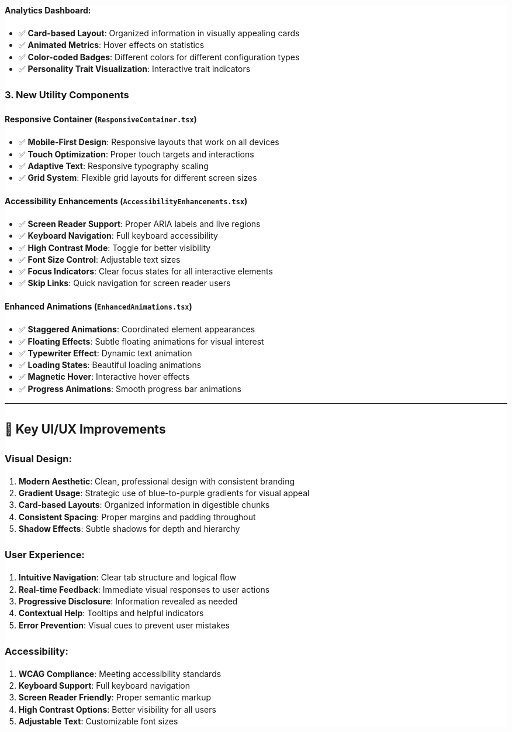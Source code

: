 #### **Analytics Dashboard:**
- ✅ **Card-based Layout**: Organized information in visually appealing cards
- ✅ **Animated Metrics**: Hover effects on statistics
- ✅ **Color-coded Badges**: Different colors for different configuration types
- ✅ **Personality Trait Visualization**: Interactive trait indicators

### **3. New Utility Components**

#### **Responsive Container (`ResponsiveContainer.tsx`)**
- ✅ **Mobile-First Design**: Responsive layouts that work on all devices
- ✅ **Touch Optimization**: Proper touch targets and interactions
- ✅ **Adaptive Text**: Responsive typography scaling
- ✅ **Grid System**: Flexible grid layouts for different screen sizes

#### **Accessibility Enhancements (`AccessibilityEnhancements.tsx`)**
- ✅ **Screen Reader Support**: Proper ARIA labels and live regions
- ✅ **Keyboard Navigation**: Full keyboard accessibility
- ✅ **High Contrast Mode**: Toggle for better visibility
- ✅ **Font Size Control**: Adjustable text sizes
- ✅ **Focus Indicators**: Clear focus states for all interactive elements
- ✅ **Skip Links**: Quick navigation for screen reader users

#### **Enhanced Animations (`EnhancedAnimations.tsx`)**
- ✅ **Staggered Animations**: Coordinated element appearances
- ✅ **Floating Effects**: Subtle floating animations for visual interest
- ✅ **Typewriter Effect**: Dynamic text animation
- ✅ **Loading States**: Beautiful loading animations
- ✅ **Magnetic Hover**: Interactive hover effects
- ✅ **Progress Animations**: Smooth progress bar animations

---

## 🎯 **Key UI/UX Improvements**

### **Visual Design:**
1. **Modern Aesthetic**: Clean, professional design with consistent branding
2. **Gradient Usage**: Strategic use of blue-to-purple gradients for visual appeal
3. **Card-based Layouts**: Organized information in digestible chunks
4. **Consistent Spacing**: Proper margins and padding throughout
5. **Shadow Effects**: Subtle shadows for depth and hierarchy

### **User Experience:**
1. **Intuitive Navigation**: Clear tab structure and logical flow
2. **Real-time Feedback**: Immediate visual responses to user actions
3. **Progressive Disclosure**: Information revealed as needed
4. **Contextual Help**: Tooltips and helpful indicators
5. **Error Prevention**: Visual cues to prevent user mistakes

### **Accessibility:**
1. **WCAG Compliance**: Meeting accessibility standards
2. **Keyboard Support**: Full keyboard navigation
3. **Screen Reader Friendly**: Proper semantic markup
4. **High Contrast Options**: Better visibility for all users
5. **Adjustable Text**: Customizable font sizes
